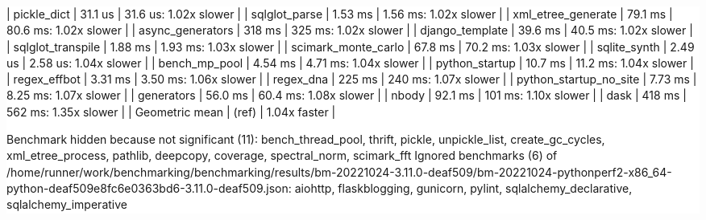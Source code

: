 | pickle_dict             | 31.1 us                                                                   | 31.6 us: 1.02x slower                                                       |
| sqlglot_parse           | 1.53 ms                                                                   | 1.56 ms: 1.02x slower                                                       |
| xml_etree_generate      | 79.1 ms                                                                   | 80.6 ms: 1.02x slower                                                       |
| async_generators        | 318 ms                                                                    | 325 ms: 1.02x slower                                                        |
| django_template         | 39.6 ms                                                                   | 40.5 ms: 1.02x slower                                                       |
| sqlglot_transpile       | 1.88 ms                                                                   | 1.93 ms: 1.03x slower                                                       |
| scimark_monte_carlo     | 67.8 ms                                                                   | 70.2 ms: 1.03x slower                                                       |
| sqlite_synth            | 2.49 us                                                                   | 2.58 us: 1.04x slower                                                       |
| bench_mp_pool           | 4.54 ms                                                                   | 4.71 ms: 1.04x slower                                                       |
| python_startup          | 10.7 ms                                                                   | 11.2 ms: 1.04x slower                                                       |
| regex_effbot            | 3.31 ms                                                                   | 3.50 ms: 1.06x slower                                                       |
| regex_dna               | 225 ms                                                                    | 240 ms: 1.07x slower                                                        |
| python_startup_no_site  | 7.73 ms                                                                   | 8.25 ms: 1.07x slower                                                       |
| generators              | 56.0 ms                                                                   | 60.4 ms: 1.08x slower                                                       |
| nbody                   | 92.1 ms                                                                   | 101 ms: 1.10x slower                                                        |
| dask                    | 418 ms                                                                    | 562 ms: 1.35x slower                                                        |
| Geometric mean          | (ref)                                                                     | 1.04x faster                                                                |

Benchmark hidden because not significant (11): bench_thread_pool, thrift, pickle, unpickle_list, create_gc_cycles, xml_etree_process, pathlib, deepcopy, coverage, spectral_norm, scimark_fft
Ignored benchmarks (6) of /home/runner/work/benchmarking/benchmarking/results/bm-20221024-3.11.0-deaf509/bm-20221024-pythonperf2-x86_64-python-deaf509e8fc6e0363bd6-3.11.0-deaf509.json: aiohttp, flaskblogging, gunicorn, pylint, sqlalchemy_declarative, sqlalchemy_imperative
